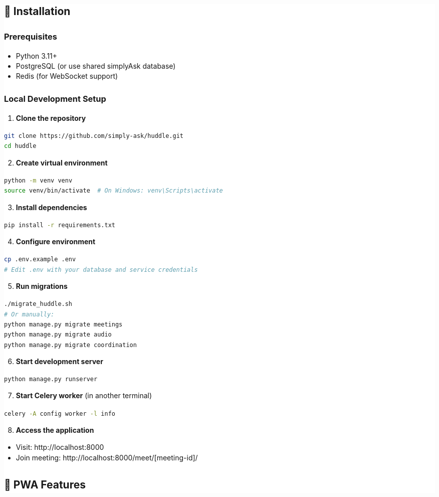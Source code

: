 ## 🔧 Installation

### Prerequisites
- Python 3.11+
- PostgreSQL (or use shared simplyAsk database)
- Redis (for WebSocket support)

### Local Development Setup

1. **Clone the repository**
```bash
git clone https://github.com/simply-ask/huddle.git
cd huddle
```

2. **Create virtual environment**
```bash
python -m venv venv
source venv/bin/activate  # On Windows: venv\Scripts\activate
```

3. **Install dependencies**
```bash
pip install -r requirements.txt
```

4. **Configure environment**
```bash
cp .env.example .env
# Edit .env with your database and service credentials
```

5. **Run migrations**
```bash
./migrate_huddle.sh
# Or manually:
python manage.py migrate meetings
python manage.py migrate audio
python manage.py migrate coordination
```

6. **Start development server**
```bash
python manage.py runserver
```

7. **Start Celery worker** (in another terminal)
```bash
celery -A config worker -l info
```

8. **Access the application**
- Visit: http://localhost:8000
- Join meeting: http://localhost:8000/meet/[meeting-id]/

## 📱 PWA Features
